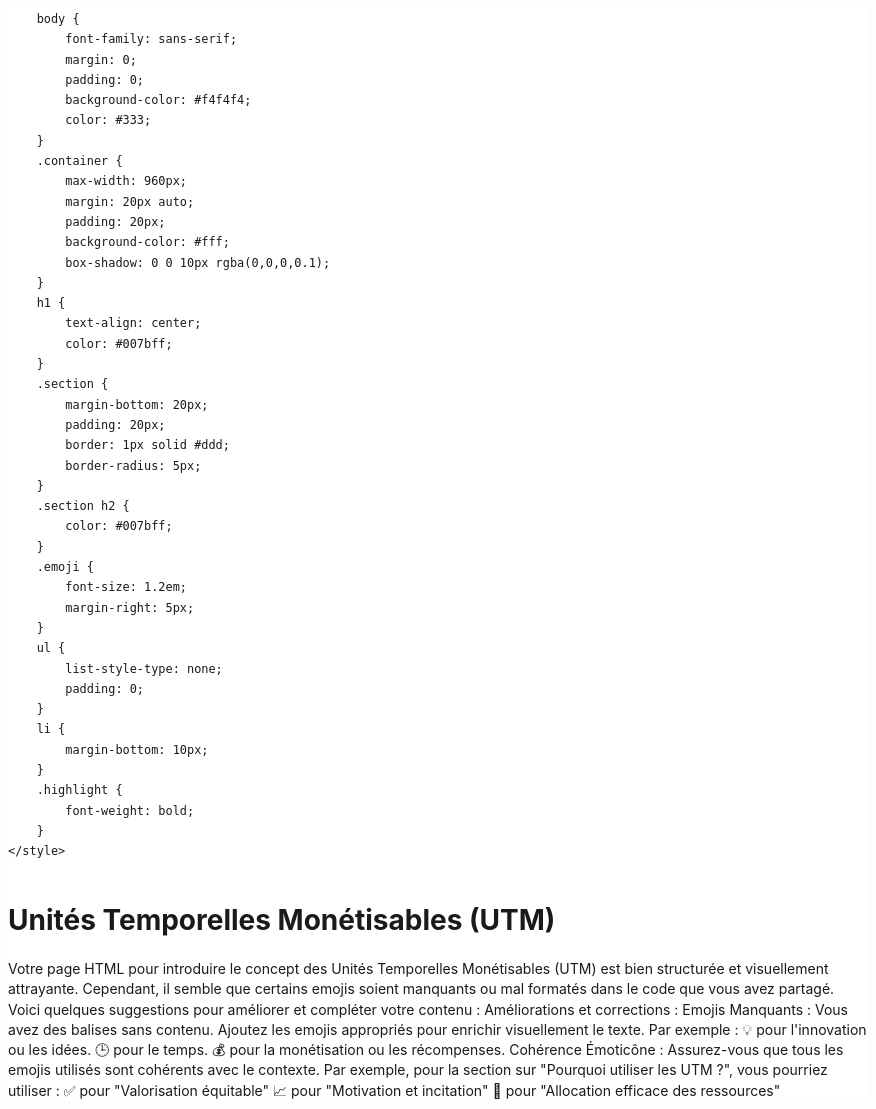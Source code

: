         body {
            font-family: sans-serif;
            margin: 0;
            padding: 0;
            background-color: #f4f4f4;
            color: #333;
        }
        .container {
            max-width: 960px;
            margin: 20px auto;
            padding: 20px;
            background-color: #fff;
            box-shadow: 0 0 10px rgba(0,0,0,0.1);
        }
        h1 {
            text-align: center;
            color: #007bff;
        }
        .section {
            margin-bottom: 20px;
            padding: 20px;
            border: 1px solid #ddd;
            border-radius: 5px;
        }
        .section h2 {
            color: #007bff;
        }
        .emoji {
            font-size: 1.2em;
            margin-right: 5px;
        }
        ul {
            list-style-type: none;
            padding: 0;
        }
        li {
            margin-bottom: 10px;
        }
        .highlight {
            font-weight: bold;
        }
    </style>
</head>
<body>
    <div class="container">
        <h1>Unités Temporelles Monétisables (UTM) <span class="emoji"></span></h1>

</body>
</html>
Votre page HTML pour introduire le concept des Unités Temporelles Monétisables (UTM) est bien structurée et visuellement attrayante. Cependant, il semble que certains emojis soient manquants ou mal formatés dans le code que vous avez partagé. Voici quelques suggestions pour améliorer et compléter votre contenu :
Améliorations et corrections :
Emojis Manquants : Vous avez des balises <span class="emoji"></span> sans contenu. Ajoutez les emojis appropriés pour enrichir visuellement le texte. Par exemple :
<span class="emoji">💡</span> pour l'innovation ou les idées.
<span class="emoji">🕒</span> pour le temps.
<span class="emoji">💰</span> pour la monétisation ou les récompenses.
Cohérence Émoticône : Assurez-vous que tous les emojis utilisés sont cohérents avec le contexte. Par exemple, pour la section sur "Pourquoi utiliser les UTM ?", vous pourriez utiliser :
✅ pour "Valorisation équitable"
📈 pour "Motivation et incitation"
🔧 pour "Allocation efficace des ressources"